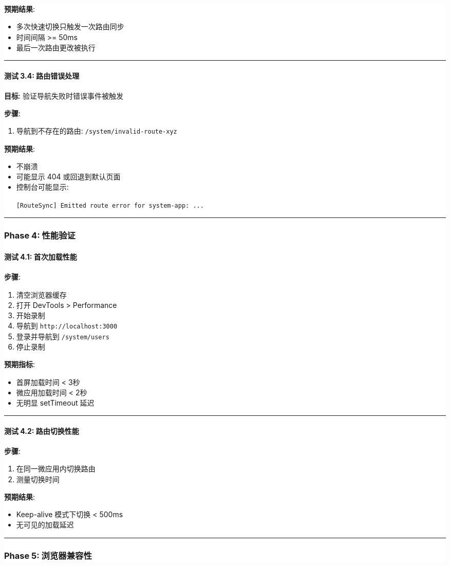 **预期结果**:
- 多次快速切换只触发一次路由同步
- 时间间隔 >= 50ms
- 最后一次路由更改被执行

---

#### 测试 3.4: 路由错误处理

**目标**: 验证导航失败时错误事件被触发

**步骤**:
1. 导航到不存在的路由: `/system/invalid-route-xyz`

**预期结果**:
- 不崩溃
- 可能显示 404 或回退到默认页面
- 控制台可能显示:
  ```
  [RouteSync] Emitted route error for system-app: ...
  ```

---

### Phase 4: 性能验证

#### 测试 4.1: 首次加载性能

**步骤**:
1. 清空浏览器缓存
2. 打开 DevTools > Performance
3. 开始录制
4. 导航到 `http://localhost:3000`
5. 登录并导航到 `/system/users`
6. 停止录制

**预期指标**:
- 首屏加载时间 < 3秒
- 微应用加载时间 < 2秒
- 无明显 setTimeout 延迟

---

#### 测试 4.2: 路由切换性能

**步骤**:
1. 在同一微应用内切换路由
2. 测量切换时间

**预期结果**:
- Keep-alive 模式下切换 < 500ms
- 无可见的加载延迟

---

### Phase 5: 浏览器兼容性
